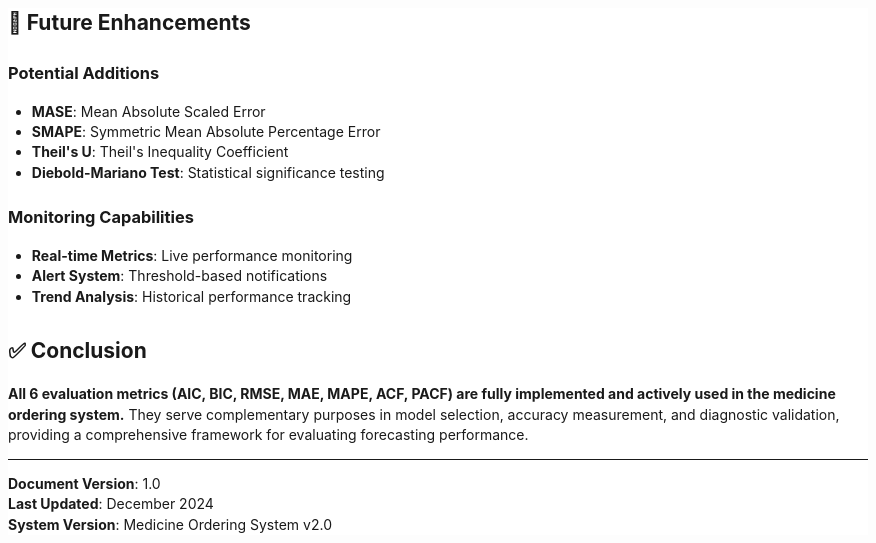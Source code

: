 ## 🚀 Future Enhancements

### Potential Additions
- **MASE**: Mean Absolute Scaled Error
- **SMAPE**: Symmetric Mean Absolute Percentage Error
- **Theil's U**: Theil's Inequality Coefficient
- **Diebold-Mariano Test**: Statistical significance testing

### Monitoring Capabilities
- **Real-time Metrics**: Live performance monitoring
- **Alert System**: Threshold-based notifications
- **Trend Analysis**: Historical performance tracking

## ✅ Conclusion

**All 6 evaluation metrics (AIC, BIC, RMSE, MAE, MAPE, ACF, PACF) are fully implemented and actively used in the medicine ordering system.** They serve complementary purposes in model selection, accuracy measurement, and diagnostic validation, providing a comprehensive framework for evaluating forecasting performance.

---

**Document Version**: 1.0  
**Last Updated**: December 2024  
**System Version**: Medicine Ordering System v2.0
